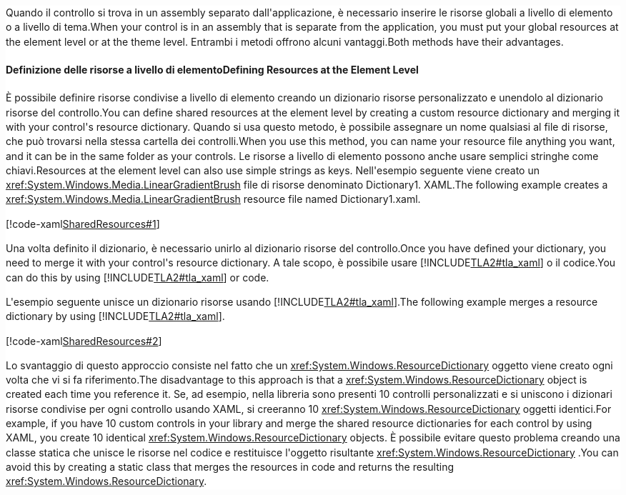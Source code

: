 <span data-ttu-id="ad720-297">Quando il controllo si trova in un assembly separato dall'applicazione, è necessario inserire le risorse globali a livello di elemento o a livello di tema.</span><span class="sxs-lookup"><span data-stu-id="ad720-297">When your control is in an assembly that is separate from the application, you must put your global resources at the element level or at the theme level.</span></span> <span data-ttu-id="ad720-298">Entrambi i metodi offrono alcuni vantaggi.</span><span class="sxs-lookup"><span data-stu-id="ad720-298">Both methods have their advantages.</span></span>

#### <a name="defining-resources-at-the-element-level"></a><span data-ttu-id="ad720-299">Definizione delle risorse a livello di elemento</span><span class="sxs-lookup"><span data-stu-id="ad720-299">Defining Resources at the Element Level</span></span>

<span data-ttu-id="ad720-300">È possibile definire risorse condivise a livello di elemento creando un dizionario risorse personalizzato e unendolo al dizionario risorse del controllo.</span><span class="sxs-lookup"><span data-stu-id="ad720-300">You can define shared resources at the element level by creating a custom resource dictionary and merging it with your control's resource dictionary.</span></span>  <span data-ttu-id="ad720-301">Quando si usa questo metodo, è possibile assegnare un nome qualsiasi al file di risorse, che può trovarsi nella stessa cartella dei controlli.</span><span class="sxs-lookup"><span data-stu-id="ad720-301">When you use this method, you can name your resource file anything you want, and it can be in the same folder as your controls.</span></span> <span data-ttu-id="ad720-302">Le risorse a livello di elemento possono anche usare semplici stringhe come chiavi.</span><span class="sxs-lookup"><span data-stu-id="ad720-302">Resources at the element level can also use simple strings as keys.</span></span> <span data-ttu-id="ad720-303">Nell'esempio seguente viene creato un <xref:System.Windows.Media.LinearGradientBrush> file di risorse denominato Dictionary1. XAML.</span><span class="sxs-lookup"><span data-stu-id="ad720-303">The following example creates a <xref:System.Windows.Media.LinearGradientBrush> resource file named Dictionary1.xaml.</span></span>

[!code-xaml[SharedResources#1](~/samples/snippets/csharp/VS_Snippets_Wpf/SharedResources/CS/Dictionary1.xaml#1)]

<span data-ttu-id="ad720-304">Una volta definito il dizionario, è necessario unirlo al dizionario risorse del controllo.</span><span class="sxs-lookup"><span data-stu-id="ad720-304">Once you have defined your dictionary, you need to merge it with your control's resource dictionary.</span></span>  <span data-ttu-id="ad720-305">A tale scopo, è possibile usare [!INCLUDE[TLA2#tla_xaml](../../../../includes/tla2sharptla-xaml-md.md)] o il codice.</span><span class="sxs-lookup"><span data-stu-id="ad720-305">You can do this by using [!INCLUDE[TLA2#tla_xaml](../../../../includes/tla2sharptla-xaml-md.md)] or code.</span></span>

<span data-ttu-id="ad720-306">L'esempio seguente unisce un dizionario risorse usando [!INCLUDE[TLA2#tla_xaml](../../../../includes/tla2sharptla-xaml-md.md)].</span><span class="sxs-lookup"><span data-stu-id="ad720-306">The following example merges a resource dictionary by using [!INCLUDE[TLA2#tla_xaml](../../../../includes/tla2sharptla-xaml-md.md)].</span></span>

[!code-xaml[SharedResources#2](~/samples/snippets/csharp/VS_Snippets_Wpf/SharedResources/CS/ShapeResizer.xaml#2)]

<span data-ttu-id="ad720-307">Lo svantaggio di questo approccio consiste nel fatto che un <xref:System.Windows.ResourceDictionary> oggetto viene creato ogni volta che vi si fa riferimento.</span><span class="sxs-lookup"><span data-stu-id="ad720-307">The disadvantage to this approach is that a <xref:System.Windows.ResourceDictionary> object is created each time you reference it.</span></span>  <span data-ttu-id="ad720-308">Se, ad esempio, nella libreria sono presenti 10 controlli personalizzati e si uniscono i dizionari risorse condivise per ogni controllo usando XAML, si creeranno 10 <xref:System.Windows.ResourceDictionary> oggetti identici.</span><span class="sxs-lookup"><span data-stu-id="ad720-308">For example, if you have 10 custom controls in your library and merge the shared resource dictionaries for each control by using XAML, you create 10 identical <xref:System.Windows.ResourceDictionary> objects.</span></span>  <span data-ttu-id="ad720-309">È possibile evitare questo problema creando una classe statica che unisce le risorse nel codice e restituisce l'oggetto risultante <xref:System.Windows.ResourceDictionary> .</span><span class="sxs-lookup"><span data-stu-id="ad720-309">You can avoid this by creating a static class that merges the resources in code and returns the resulting <xref:System.Windows.ResourceDictionary>.</span></span>
